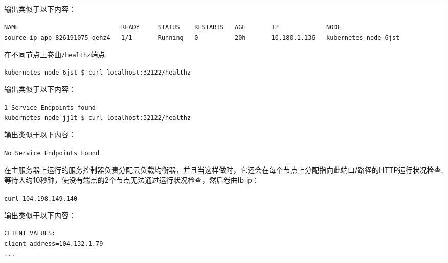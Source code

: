 输出类似于以下内容：

```
NAME                            READY     STATUS    RESTARTS   AGE       IP             NODE
source-ip-app-826191075-qehz4   1/1       Running   0          20h       10.180.1.136   kubernetes-node-6jst
```

在不同节点上卷曲`/healthz`端点.

```console
kubernetes-node-6jst $ curl localhost:32122/healthz
```

输出类似于以下内容：

```
1 Service Endpoints found
kubernetes-node-jj1t $ curl localhost:32122/healthz
```

输出类似于以下内容：

```
No Service Endpoints Found
```

在主服务器上运行的服务控制器负责分配云负载均衡器，并且当这样做时，它还会在每个节点上分配指向此端口/路径的HTTP运行状况检查. 等待大约10秒钟，使没有端点的2个节点无法通过运行状况检查，然后卷曲lb ip：

```console
curl 104.198.149.140
```

输出类似于以下内容：

```
CLIENT VALUES:
client_address=104.132.1.79
...
```